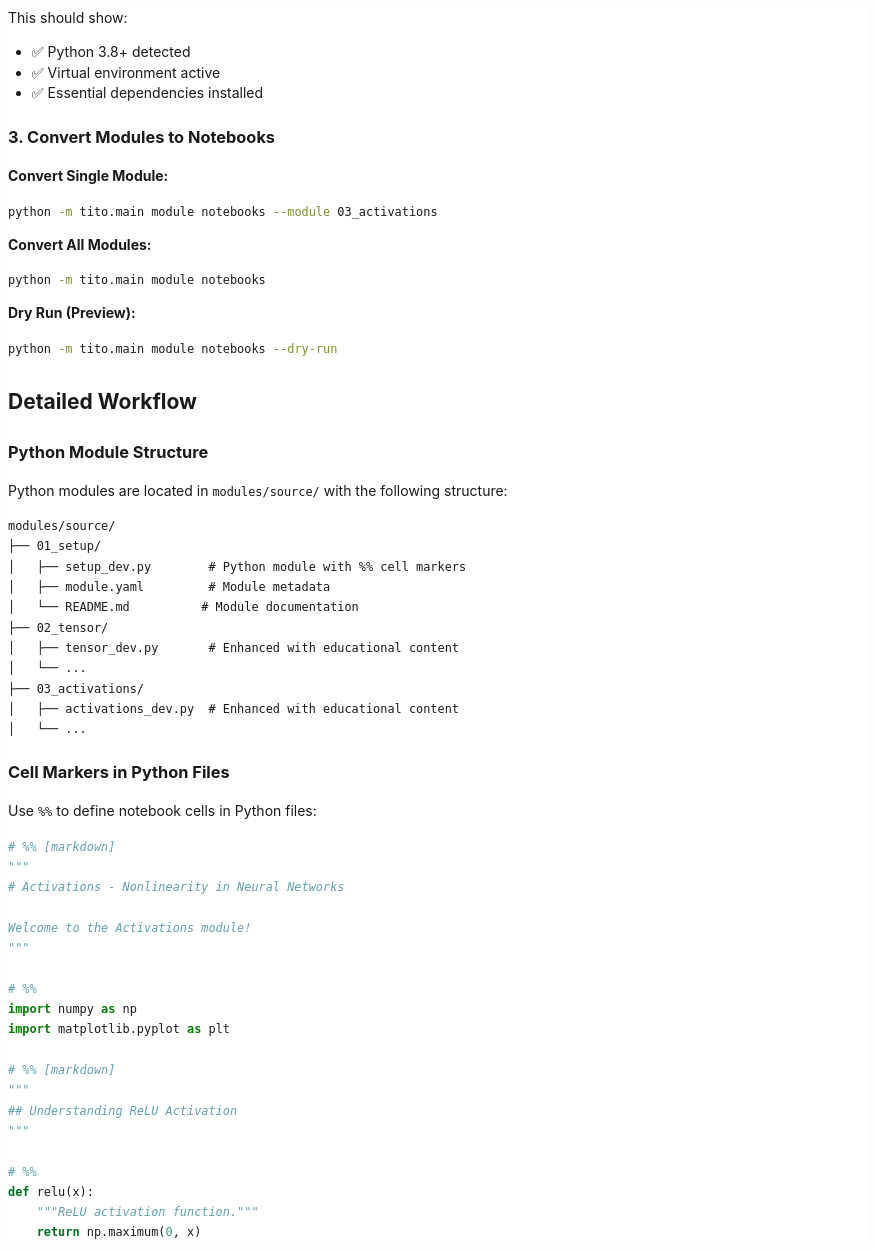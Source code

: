 This should show:
- ✅ Python 3.8+ detected
- ✅ Virtual environment active
- ✅ Essential dependencies installed

### 3. Convert Modules to Notebooks

**Convert Single Module:**
```bash
python -m tito.main module notebooks --module 03_activations
```

**Convert All Modules:**
```bash
python -m tito.main module notebooks
```

**Dry Run (Preview):**
```bash
python -m tito.main module notebooks --dry-run
```

## Detailed Workflow

### Python Module Structure

Python modules are located in `modules/source/` with the following structure:

```
modules/source/
├── 01_setup/
│   ├── setup_dev.py        # Python module with %% cell markers
│   ├── module.yaml         # Module metadata
│   └── README.md          # Module documentation
├── 02_tensor/
│   ├── tensor_dev.py       # Enhanced with educational content
│   └── ...
├── 03_activations/
│   ├── activations_dev.py  # Enhanced with educational content
│   └── ...
```

### Cell Markers in Python Files

Use `%%` to define notebook cells in Python files:

```python
# %% [markdown]
"""
# Activations - Nonlinearity in Neural Networks

Welcome to the Activations module!
"""

# %%
import numpy as np
import matplotlib.pyplot as plt

# %% [markdown]
"""
## Understanding ReLU Activation
"""

# %%
def relu(x):
    """ReLU activation function."""
    return np.maximum(0, x)
```